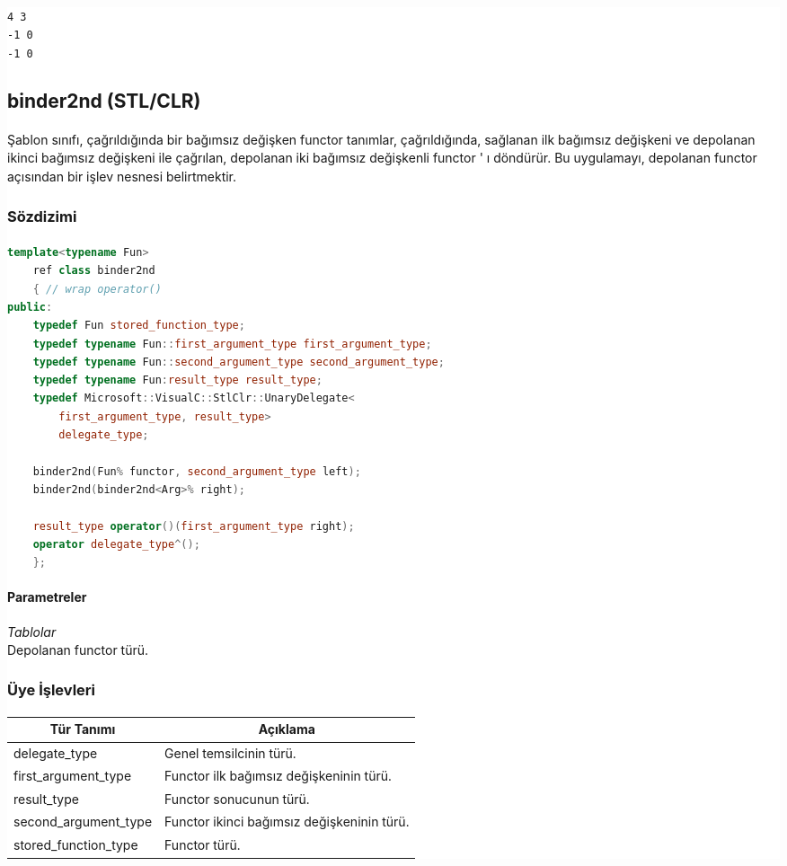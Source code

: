 ```Output
4 3
-1 0
-1 0
```

## <a name="binder2nd-stlclr"></a><a name="binder2nd"></a> binder2nd (STL/CLR)

Şablon sınıfı, çağrıldığında bir bağımsız değişken functor tanımlar, çağrıldığında, sağlanan ilk bağımsız değişkeni ve depolanan ikinci bağımsız değişkeni ile çağrılan, depolanan iki bağımsız değişkenli functor ' ı döndürür. Bu uygulamayı, depolanan functor açısından bir işlev nesnesi belirtmektir.

### <a name="syntax"></a>Sözdizimi

```cpp
template<typename Fun>
    ref class binder2nd
    { // wrap operator()
public:
    typedef Fun stored_function_type;
    typedef typename Fun::first_argument_type first_argument_type;
    typedef typename Fun::second_argument_type second_argument_type;
    typedef typename Fun:result_type result_type;
    typedef Microsoft::VisualC::StlClr::UnaryDelegate<
        first_argument_type, result_type>
        delegate_type;

    binder2nd(Fun% functor, second_argument_type left);
    binder2nd(binder2nd<Arg>% right);

    result_type operator()(first_argument_type right);
    operator delegate_type^();
    };
```

#### <a name="parameters"></a>Parametreler

*Tablolar*<br/>
Depolanan functor türü.

### <a name="member-functions"></a>Üye İşlevleri

|Tür Tanımı|Açıklama|
|---------------------|-----------------|
|delegate_type|Genel temsilcinin türü.|
|first_argument_type|Functor ilk bağımsız değişkeninin türü.|
|result_type|Functor sonucunun türü.|
|second_argument_type|Functor ikinci bağımsız değişkeninin türü.|
|stored_function_type|Functor türü.|

